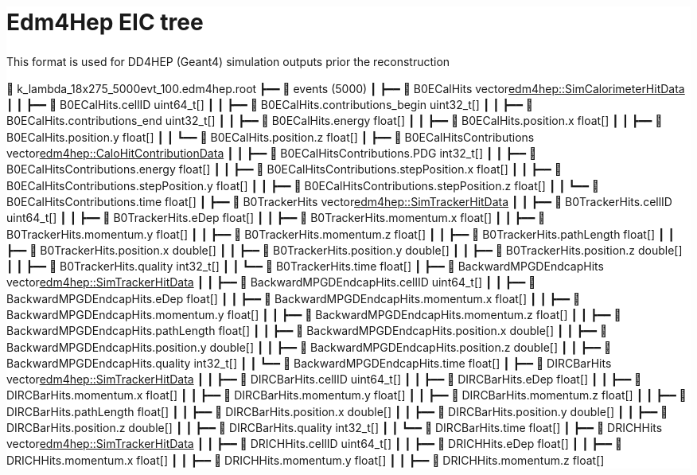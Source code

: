 # Edm4Hep EIC tree

This format is used for DD4HEP (Geant4) simulation outputs prior the reconstruction

📁 k_lambda_18x275_5000evt_100.edm4hep.root
┣━━ 🌴 events (5000)
┃   ┣━━ 🌿 B0ECalHits vector<edm4hep::SimCalorimeterHitData>
┃   ┃   ┣━━ 🍃 B0ECalHits.cellID uint64_t[]
┃   ┃   ┣━━ 🍃 B0ECalHits.contributions_begin uint32_t[]
┃   ┃   ┣━━ 🍃 B0ECalHits.contributions_end uint32_t[]
┃   ┃   ┣━━ 🍃 B0ECalHits.energy float[]
┃   ┃   ┣━━ 🍃 B0ECalHits.position.x float[]
┃   ┃   ┣━━ 🍃 B0ECalHits.position.y float[]
┃   ┃   ┗━━ 🍃 B0ECalHits.position.z float[]
┃   ┣━━ 🌿 B0ECalHitsContributions vector<edm4hep::CaloHitContributionData>
┃   ┃   ┣━━ 🍃 B0ECalHitsContributions.PDG int32_t[]
┃   ┃   ┣━━ 🍃 B0ECalHitsContributions.energy float[]
┃   ┃   ┣━━ 🍃 B0ECalHitsContributions.stepPosition.x float[]
┃   ┃   ┣━━ 🍃 B0ECalHitsContributions.stepPosition.y float[]
┃   ┃   ┣━━ 🍃 B0ECalHitsContributions.stepPosition.z float[]
┃   ┃   ┗━━ 🍃 B0ECalHitsContributions.time float[]
┃   ┣━━ 🌿 B0TrackerHits vector<edm4hep::SimTrackerHitData>
┃   ┃   ┣━━ 🍃 B0TrackerHits.cellID uint64_t[]
┃   ┃   ┣━━ 🍃 B0TrackerHits.eDep float[]
┃   ┃   ┣━━ 🍃 B0TrackerHits.momentum.x float[]
┃   ┃   ┣━━ 🍃 B0TrackerHits.momentum.y float[]
┃   ┃   ┣━━ 🍃 B0TrackerHits.momentum.z float[]
┃   ┃   ┣━━ 🍃 B0TrackerHits.pathLength float[]
┃   ┃   ┣━━ 🍃 B0TrackerHits.position.x double[]
┃   ┃   ┣━━ 🍃 B0TrackerHits.position.y double[]
┃   ┃   ┣━━ 🍃 B0TrackerHits.position.z double[]
┃   ┃   ┣━━ 🍃 B0TrackerHits.quality int32_t[]
┃   ┃   ┗━━ 🍃 B0TrackerHits.time float[]
┃   ┣━━ 🌿 BackwardMPGDEndcapHits vector<edm4hep::SimTrackerHitData>
┃   ┃   ┣━━ 🍃 BackwardMPGDEndcapHits.cellID uint64_t[]
┃   ┃   ┣━━ 🍃 BackwardMPGDEndcapHits.eDep float[]
┃   ┃   ┣━━ 🍃 BackwardMPGDEndcapHits.momentum.x float[]
┃   ┃   ┣━━ 🍃 BackwardMPGDEndcapHits.momentum.y float[]
┃   ┃   ┣━━ 🍃 BackwardMPGDEndcapHits.momentum.z float[]
┃   ┃   ┣━━ 🍃 BackwardMPGDEndcapHits.pathLength float[]
┃   ┃   ┣━━ 🍃 BackwardMPGDEndcapHits.position.x double[]
┃   ┃   ┣━━ 🍃 BackwardMPGDEndcapHits.position.y double[]
┃   ┃   ┣━━ 🍃 BackwardMPGDEndcapHits.position.z double[]
┃   ┃   ┣━━ 🍃 BackwardMPGDEndcapHits.quality int32_t[]
┃   ┃   ┗━━ 🍃 BackwardMPGDEndcapHits.time float[]
┃   ┣━━ 🌿 DIRCBarHits vector<edm4hep::SimTrackerHitData>
┃   ┃   ┣━━ 🍃 DIRCBarHits.cellID uint64_t[]
┃   ┃   ┣━━ 🍃 DIRCBarHits.eDep float[]
┃   ┃   ┣━━ 🍃 DIRCBarHits.momentum.x float[]
┃   ┃   ┣━━ 🍃 DIRCBarHits.momentum.y float[]
┃   ┃   ┣━━ 🍃 DIRCBarHits.momentum.z float[]
┃   ┃   ┣━━ 🍃 DIRCBarHits.pathLength float[]
┃   ┃   ┣━━ 🍃 DIRCBarHits.position.x double[]
┃   ┃   ┣━━ 🍃 DIRCBarHits.position.y double[]
┃   ┃   ┣━━ 🍃 DIRCBarHits.position.z double[]
┃   ┃   ┣━━ 🍃 DIRCBarHits.quality int32_t[]
┃   ┃   ┗━━ 🍃 DIRCBarHits.time float[]
┃   ┣━━ 🌿 DRICHHits vector<edm4hep::SimTrackerHitData>
┃   ┃   ┣━━ 🍃 DRICHHits.cellID uint64_t[]
┃   ┃   ┣━━ 🍃 DRICHHits.eDep float[]
┃   ┃   ┣━━ 🍃 DRICHHits.momentum.x float[]
┃   ┃   ┣━━ 🍃 DRICHHits.momentum.y float[]
┃   ┃   ┣━━ 🍃 DRICHHits.momentum.z float[]